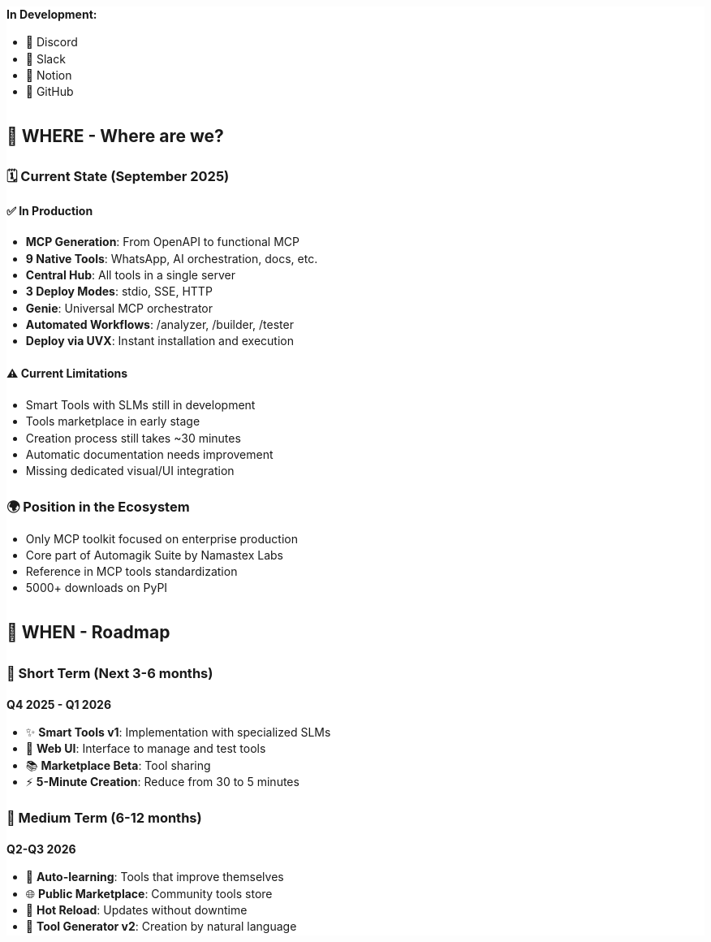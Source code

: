 **In Development:**

- 🔄 Discord
- 🔄 Slack
- 🔄 Notion
- 🔄 GitHub

## 📍 WHERE - Where are we?

### 🗓️ Current State (September 2025)

#### ✅ In Production

- **MCP Generation**: From OpenAPI to functional MCP
- **9 Native Tools**: WhatsApp, AI orchestration, docs, etc.
- **Central Hub**: All tools in a single server
- **3 Deploy Modes**: stdio, SSE, HTTP
- **Genie**: Universal MCP orchestrator
- **Automated Workflows**: /analyzer, /builder, /tester
- **Deploy via UVX**: Instant installation and execution

#### ⚠️ Current Limitations

- Smart Tools with SLMs still in development
- Tools marketplace in early stage
- Creation process still takes ~30 minutes
- Automatic documentation needs improvement
- Missing dedicated visual/UI integration

### 🌍 Position in the Ecosystem

- Only MCP toolkit focused on enterprise production
- Core part of Automagik Suite by Namastex Labs
- Reference in MCP tools standardization
- 5000+ downloads on PyPI

## 📅 WHEN - Roadmap

### 🎯 Short Term (Next 3-6 months)
**Q4 2025 - Q1 2026**

- ✨ **Smart Tools v1**: Implementation with specialized SLMs
- 🎨 **Web UI**: Interface to manage and test tools
- 📚 **Marketplace Beta**: Tool sharing
- ⚡ **5-Minute Creation**: Reduce from 30 to 5 minutes

### 🚀 Medium Term (6-12 months)
**Q2-Q3 2026**

- 🧠 **Auto-learning**: Tools that improve themselves
- 🌐 **Public Marketplace**: Community tools store
- 🔄 **Hot Reload**: Updates without downtime
- 🎯 **Tool Generator v2**: Creation by natural language
